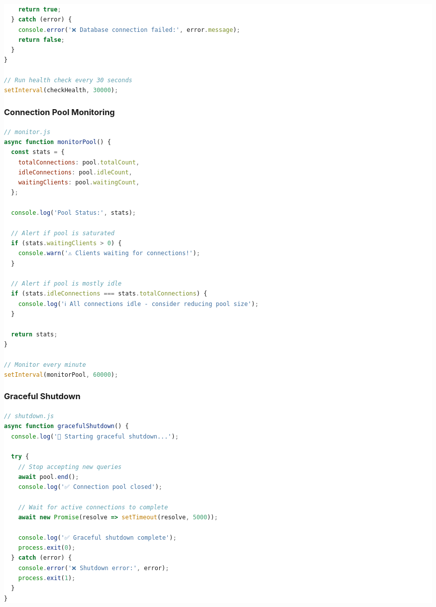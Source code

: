 ```javascript
    return true;
  } catch (error) {
    console.error('❌ Database connection failed:', error.message);
    return false;
  }
}

// Run health check every 30 seconds
setInterval(checkHealth, 30000);
```

### Connection Pool Monitoring

```javascript
// monitor.js
async function monitorPool() {
  const stats = {
    totalConnections: pool.totalCount,
    idleConnections: pool.idleCount,
    waitingClients: pool.waitingCount,
  };
  
  console.log('Pool Status:', stats);
  
  // Alert if pool is saturated
  if (stats.waitingClients > 0) {
    console.warn('⚠️ Clients waiting for connections!');
  }
  
  // Alert if pool is mostly idle
  if (stats.idleConnections === stats.totalConnections) {
    console.log('ℹ️ All connections idle - consider reducing pool size');
  }
  
  return stats;
}

// Monitor every minute
setInterval(monitorPool, 60000);
```

### Graceful Shutdown

```javascript
// shutdown.js
async function gracefulShutdown() {
  console.log('🔄 Starting graceful shutdown...');
  
  try {
    // Stop accepting new queries
    await pool.end();
    console.log('✅ Connection pool closed');
    
    // Wait for active connections to complete
    await new Promise(resolve => setTimeout(resolve, 5000));
    
    console.log('✅ Graceful shutdown complete');
    process.exit(0);
  } catch (error) {
    console.error('❌ Shutdown error:', error);
    process.exit(1);
  }
}

```